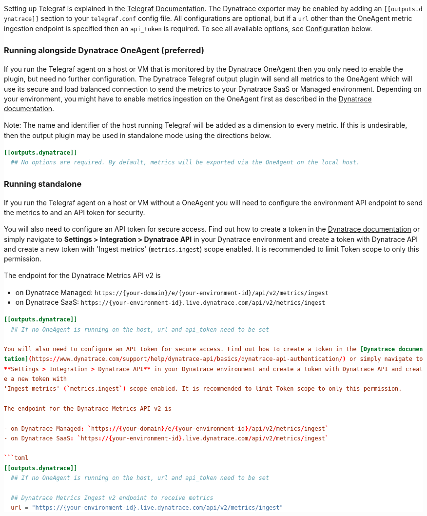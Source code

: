 
Setting up Telegraf is explained in the [Telegraf Documentation](https://docs.influxdata.com/telegraf/latest/introduction/getting-started/).
The Dynatrace exporter may be enabled by adding an `[[outputs.dynatrace]]` section to your `telegraf.conf` config file.
All configurations are optional, but if a `url` other than the OneAgent metric ingestion endpoint is specified then an `api_token` is required.
To see all available options, see [Configuration](#configuration) below.

### Running alongside Dynatrace OneAgent (preferred)

If you run the Telegraf agent on a host or VM that is monitored by the Dynatrace OneAgent then you only need to enable the plugin, but need no further configuration. The Dynatrace Telegraf output plugin will send all metrics to the OneAgent which will use its secure and load balanced connection to send the metrics to your Dynatrace SaaS or Managed environment.
Depending on your environment, you might have to enable metrics ingestion on the OneAgent first as described in the [Dynatrace documentation](https://www.dynatrace.com/support/help/how-to-use-dynatrace/metrics/metric-ingestion/ingestion-methods/telegraf/).

Note: The name and identifier of the host running Telegraf will be added as a dimension to every metric. If this is undesirable, then the output plugin may be used in standalone mode using the directions below.

```toml
[[outputs.dynatrace]]
  ## No options are required. By default, metrics will be exported via the OneAgent on the local host.
```

### Running standalone

If you run the Telegraf agent on a host or VM without a OneAgent you will need to configure the environment API endpoint to send the metrics to and an API token for security.

You will also need to configure an API token for secure access. Find out how to create a token in the [Dynatrace documentation](https://www.dynatrace.com/support/help/dynatrace-api/basics/dynatrace-api-authentication/) or simply navigate to **Settings > Integration > Dynatrace API** in your Dynatrace environment and create a token with Dynatrace API and create a new token with 
'Ingest metrics' (`metrics.ingest`) scope enabled. It is recommended to limit Token scope to only this permission.

The endpoint for the Dynatrace Metrics API v2 is 

* on Dynatrace Managed: `https://{your-domain}/e/{your-environment-id}/api/v2/metrics/ingest`
* on Dynatrace SaaS: `https://{your-environment-id}.live.dynatrace.com/api/v2/metrics/ingest`

```toml
[[outputs.dynatrace]]
  ## If no OneAgent is running on the host, url and api_token need to be set

You will also need to configure an API token for secure access. Find out how to create a token in the [Dynatrace documentation](https://www.dynatrace.com/support/help/dynatrace-api/basics/dynatrace-api-authentication/) or simply navigate to **Settings > Integration > Dynatrace API** in your Dynatrace environment and create a token with Dynatrace API and create a new token with
'Ingest metrics' (`metrics.ingest`) scope enabled. It is recommended to limit Token scope to only this permission.

The endpoint for the Dynatrace Metrics API v2 is

- on Dynatrace Managed: `https://{your-domain}/e/{your-environment-id}/api/v2/metrics/ingest`
- on Dynatrace SaaS: `https://{your-environment-id}.live.dynatrace.com/api/v2/metrics/ingest`

```toml
[[outputs.dynatrace]]
  ## If no OneAgent is running on the host, url and api_token need to be set

  ## Dynatrace Metrics Ingest v2 endpoint to receive metrics
  url = "https://{your-environment-id}.live.dynatrace.com/api/v2/metrics/ingest"
```
